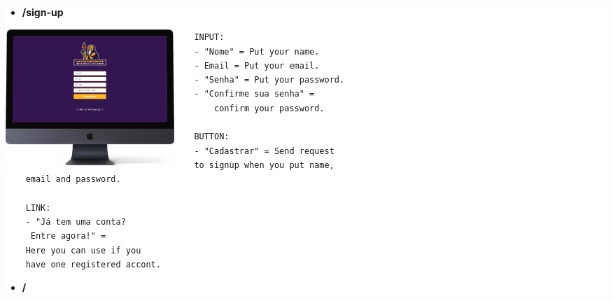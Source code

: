- **/sign-up**

<img align="left"  src="./readme/signup.png" height="200px"/>

```
    INPUT:
    - "Nome" = Put your name.
    - Email = Put your email.
    - "Senha" = Put your password.
    - "Confirme sua senha" =
        confirm your password.

    BUTTON:
    - "Cadastrar" = Send request
    to signup when you put name,
    email and password.

    LINK:
    - "Já tem uma conta?
     Entre agora!" =
    Here you can use if you
    have one registered accont.

```

- **/**
